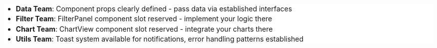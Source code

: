 - **Data Team**: Component props clearly defined - pass data via established interfaces
- **Filter Team**: FilterPanel component slot reserved - implement your logic there
- **Chart Team**: ChartView component slot reserved - integrate your charts there
- **Utils Team**: Toast system available for notifications, error handling patterns established
